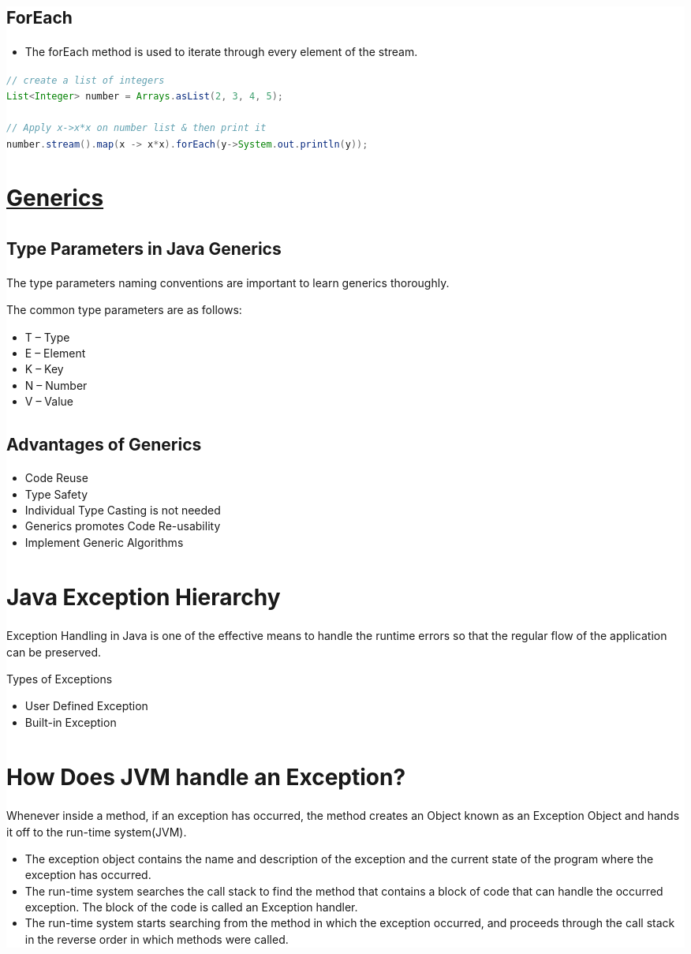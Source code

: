 ## ForEach
- The forEach method is used to iterate through every element of the stream.

```java
// create a list of integers
List<Integer> number = Arrays.asList(2, 3, 4, 5);

// Apply x->x*x on number list & then print it
number.stream().map(x -> x*x).forEach(y->System.out.println(y));
```  

# [Generics](https://www.geeksforgeeks.org/generics-in-java/)

## Type Parameters in Java Generics

The type parameters naming conventions are important to learn generics thoroughly. 

The common type parameters are as follows:
- T – Type
- E – Element
- K – Key
- N – Number
- V – Value

## Advantages of Generics
- Code Reuse
- Type Safety
- Individual Type Casting is not needed
- Generics promotes Code Re-usability
- Implement Generic Algorithms

# Java Exception Hierarchy

Exception Handling in Java is one of the effective means to handle the runtime errors so that the regular flow of the application can be preserved.

Types of Exceptions
- User Defined Exception
- Built-in Exception

# How Does JVM handle an Exception?

Whenever inside a method, if an exception has occurred, the method creates an Object known as an Exception Object and hands it off to the run-time system(JVM).
- The exception object contains the name and description of the exception and the current state of the program where the exception has occurred.
- The run-time system searches the call stack to find the method that contains a block of code that can handle the occurred exception. The block of the code is called an Exception handler.
- The run-time system starts searching from the method in which the exception occurred, and proceeds through the call stack in the reverse order in which methods were called.

